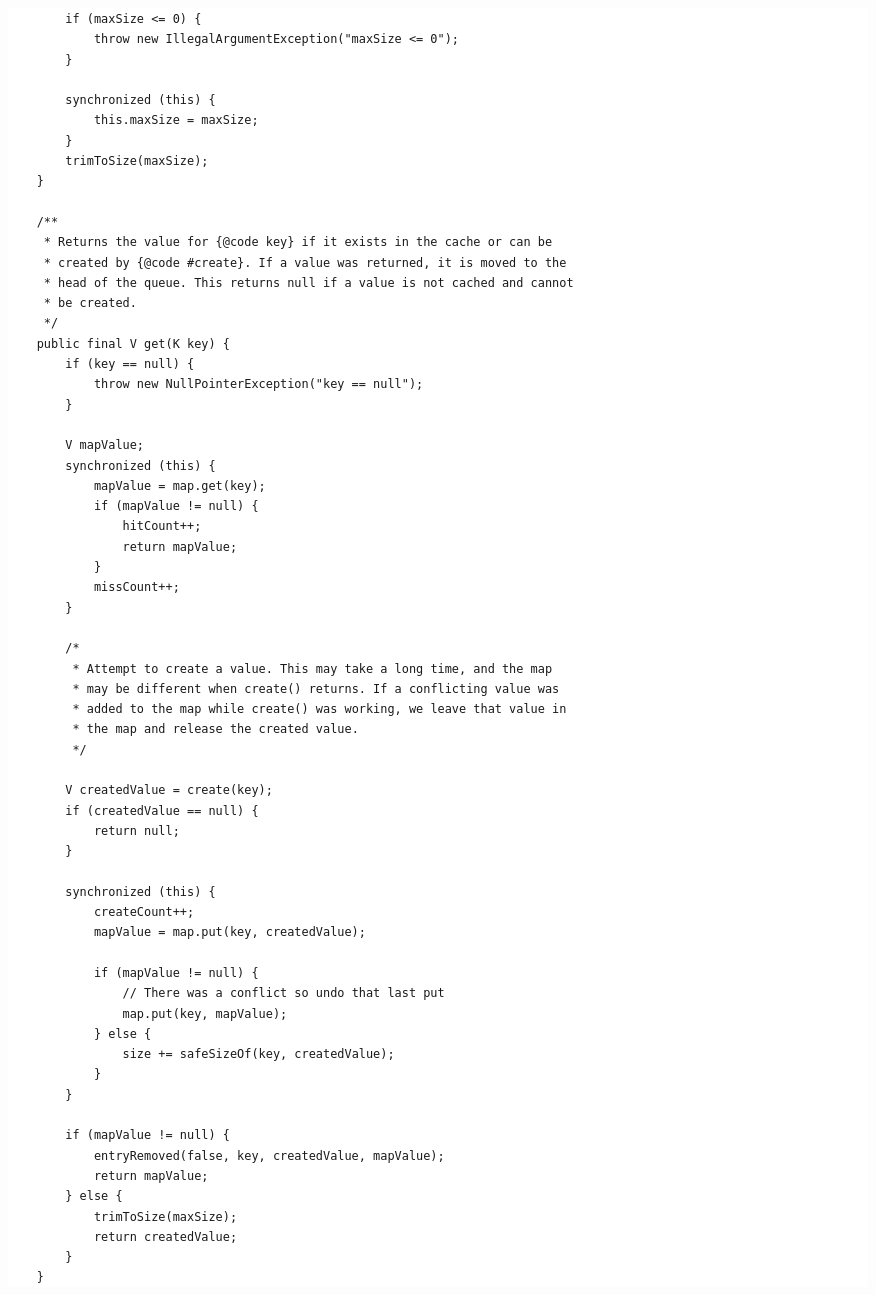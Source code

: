 ```
        if (maxSize <= 0) {
            throw new IllegalArgumentException("maxSize <= 0");
        }

        synchronized (this) {
            this.maxSize = maxSize;
        }
        trimToSize(maxSize);
    }

    /**
     * Returns the value for {@code key} if it exists in the cache or can be
     * created by {@code #create}. If a value was returned, it is moved to the
     * head of the queue. This returns null if a value is not cached and cannot
     * be created.
     */
    public final V get(K key) {
        if (key == null) {
            throw new NullPointerException("key == null");
        }

        V mapValue;
        synchronized (this) {
            mapValue = map.get(key);
            if (mapValue != null) {
                hitCount++;
                return mapValue;
            }
            missCount++;
        }

        /*
         * Attempt to create a value. This may take a long time, and the map
         * may be different when create() returns. If a conflicting value was
         * added to the map while create() was working, we leave that value in
         * the map and release the created value.
         */

        V createdValue = create(key);
        if (createdValue == null) {
            return null;
        }

        synchronized (this) {
            createCount++;
            mapValue = map.put(key, createdValue);

            if (mapValue != null) {
                // There was a conflict so undo that last put
                map.put(key, mapValue);
            } else {
                size += safeSizeOf(key, createdValue);
            }
        }

        if (mapValue != null) {
            entryRemoved(false, key, createdValue, mapValue);
            return mapValue;
        } else {
            trimToSize(maxSize);
            return createdValue;
        }
    }
```